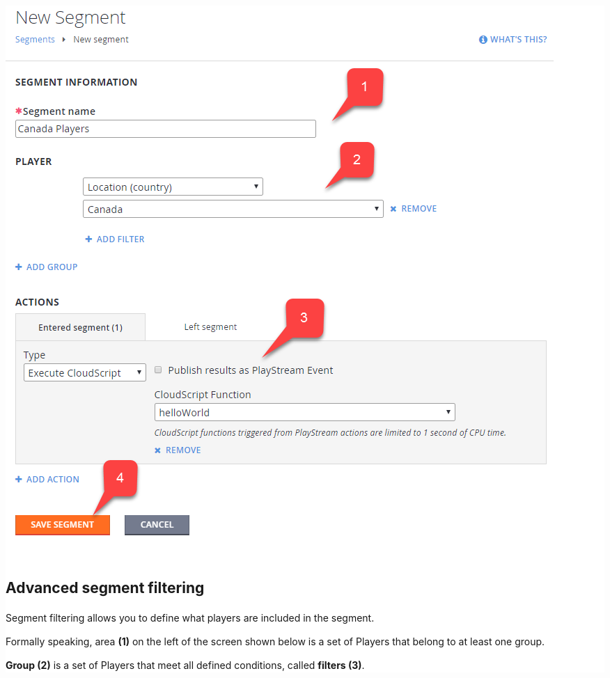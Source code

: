 ![Game Manager - players - new segment configuration](media/tutorials/game-manager-players-new-segment-configuration.png)  

## Advanced segment filtering

Segment filtering allows you to define what players are included in the segment.

Formally speaking, area **(1)** on the left of the screen shown below is a set of Players that belong to at least one group.

**Group (2)** is a set of Players that meet all defined conditions, called **filters (3)**.
